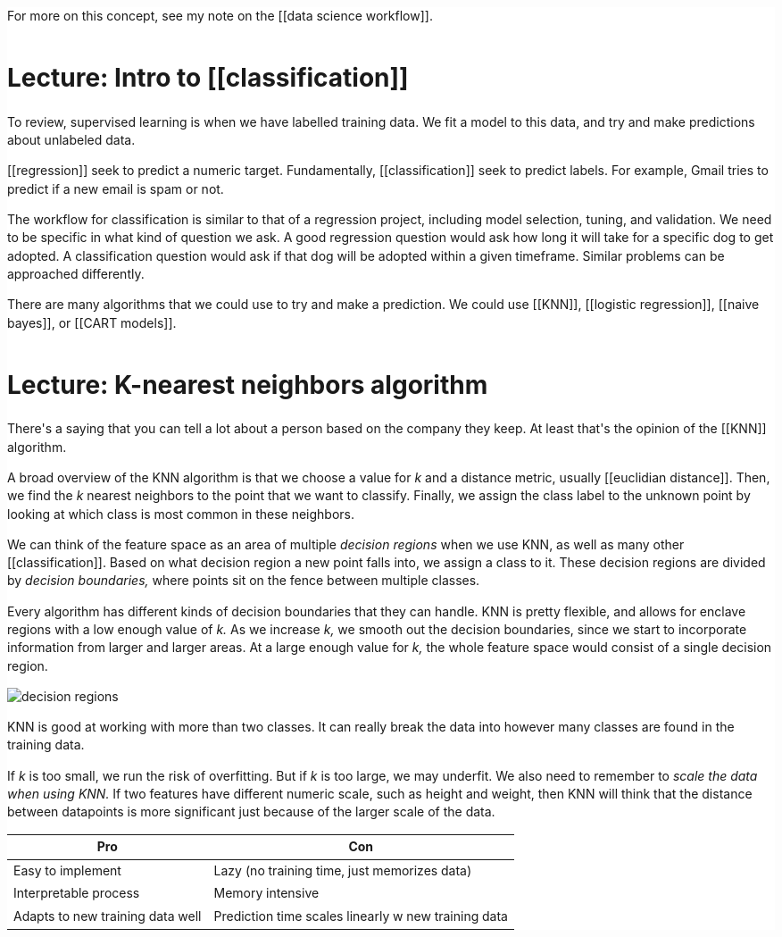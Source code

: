 For more on this concept, see my note on the [[data science workflow]]. 

# Lecture: Intro to [[classification]]
To review, supervised learning is when we have labelled training data. We fit a model to this data, and try and make predictions about unlabeled data. 

[[regression]] seek to predict a numeric target. Fundamentally, [[classification]] seek to predict labels. For example, Gmail tries to predict if a new email is spam or not. 

The workflow for classification is similar to that of a regression project, including model selection, tuning, and validation. We need to be specific in what kind of question we ask. A good regression question would ask how long it will take for a specific dog to get adopted. A classification question would ask if that dog will be adopted within a given timeframe. Similar problems can be approached differently.

There are many algorithms that we could use to try and make a prediction. We could use [[KNN]], [[logistic regression]], [[naive bayes]], or [[CART models]]. 

# Lecture: K-nearest neighbors algorithm
There's a saying that you can tell a lot about a person based on the company they keep. At least that's the opinion of the [[KNN]] algorithm. 

A broad overview of the KNN algorithm is that we choose a value for *k* and a distance metric, usually [[euclidian distance]]. Then, we find the *k* nearest neighbors to the point that we want to classify. Finally, we assign the class label to the unknown point by looking at which class is most common in these neighbors. 

We can think of the feature space as an area of multiple *decision regions* when we use KNN, as well as many other [[classification]]. Based on what decision region a new point falls into, we assign a class to it. These decision regions are divided by *decision boundaries,* where points sit on the fence between multiple classes. 

Every algorithm has different kinds of decision boundaries that they can handle. KNN is pretty flexible, and allows for enclave regions with a low enough value of *k.* As we increase *k,* we smooth out the decision boundaries, since we start to incorporate information from larger and larger areas. At a large enough value for *k,* the whole feature space would consist of a single decision region. 


![decision regions](https://miro.medium.com/max/1264/1*4vdvnkZoWgOp0vcLF4wFcA.png)


KNN is good at working with more than two classes. It can really break the data into however many classes are found in the training data. 

If *k* is too small, we run the risk of overfitting. But if *k* is too large, we may underfit. We also need to remember to *scale the data when using KNN.* If two features have different numeric scale, such as height and weight, then KNN will think that the distance between datapoints is more significant just because of the larger scale of the data.

| Pro                              | Con                                                 |
| -------------------------------- | --------------------------------------------------- |
| Easy to implement                | Lazy (no training time, just memorizes data)        |
| Interpretable process            | Memory intensive                                    |
| Adapts to new training data well | Prediction time scales linearly w new training data |
